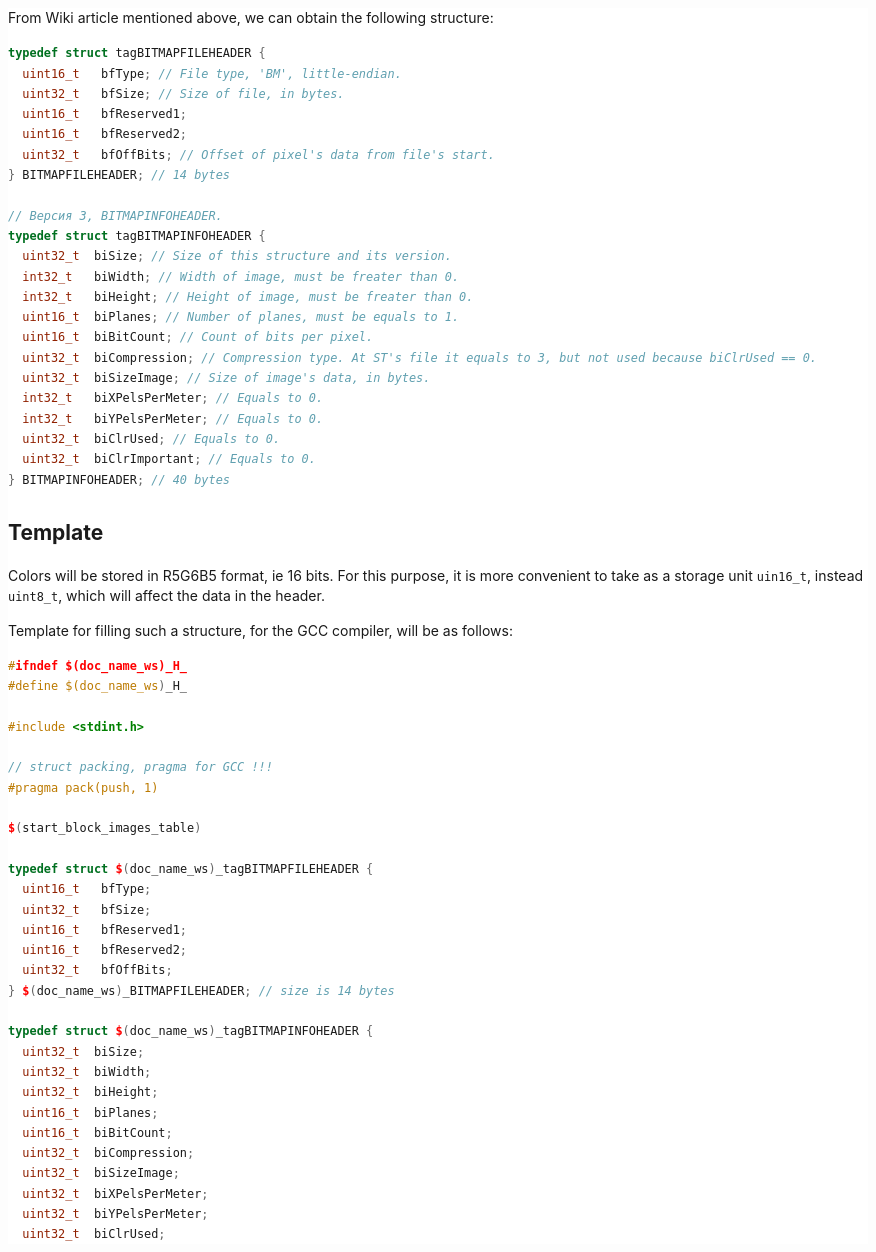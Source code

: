 From Wiki article mentioned above, we can obtain the following structure:
```cpp
typedef struct tagBITMAPFILEHEADER {
  uint16_t   bfType; // File type, 'BM', little-endian.
  uint32_t   bfSize; // Size of file, in bytes.
  uint16_t   bfReserved1;
  uint16_t   bfReserved2;
  uint32_t   bfOffBits; // Offset of pixel's data from file's start.
} BITMAPFILEHEADER; // 14 bytes

// Версия 3, BITMAPINFOHEADER.
typedef struct tagBITMAPINFOHEADER {
  uint32_t  biSize; // Size of this structure and its version.
  int32_t   biWidth; // Width of image, must be freater than 0.
  int32_t   biHeight; // Height of image, must be freater than 0.
  uint16_t  biPlanes; // Number of planes, must be equals to 1.
  uint16_t  biBitCount; // Count of bits per pixel.
  uint32_t  biCompression; // Compression type. At ST's file it equals to 3, but not used because biClrUsed == 0.
  uint32_t  biSizeImage; // Size of image's data, in bytes.
  int32_t   biXPelsPerMeter; // Equals to 0.
  int32_t   biYPelsPerMeter; // Equals to 0.
  uint32_t  biClrUsed; // Equals to 0.
  uint32_t  biClrImportant; // Equals to 0.
} BITMAPINFOHEADER; // 40 bytes
```

## Template

Colors will be stored in R5G6B5 format, ie 16 bits.
For this purpose, it is more convenient to take as a storage unit `uin16_t`, instead `uint8_t`, which will affect the data in the header.


Template for filling such a structure, for the GCC compiler, will be as follows:
```cpp
#ifndef $(doc_name_ws)_H_
#define $(doc_name_ws)_H_

#include <stdint.h>

// struct packing, pragma for GCC !!!
#pragma pack(push, 1)

$(start_block_images_table)

typedef struct $(doc_name_ws)_tagBITMAPFILEHEADER {
  uint16_t   bfType;
  uint32_t   bfSize;
  uint16_t   bfReserved1;
  uint16_t   bfReserved2;
  uint32_t   bfOffBits;
} $(doc_name_ws)_BITMAPFILEHEADER; // size is 14 bytes

typedef struct $(doc_name_ws)_tagBITMAPINFOHEADER {
  uint32_t  biSize;
  uint32_t  biWidth;
  uint32_t  biHeight;
  uint16_t  biPlanes;
  uint16_t  biBitCount;
  uint32_t  biCompression;
  uint32_t  biSizeImage;
  uint32_t  biXPelsPerMeter;
  uint32_t  biYPelsPerMeter;
  uint32_t  biClrUsed;
```